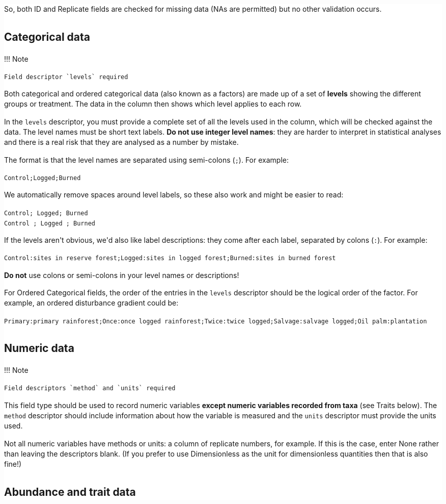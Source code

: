 So, both ID and Replicate fields are checked for missing data (NAs are permitted) but
no other validation occurs.

## Categorical data

!!! Note

	Field descriptor `levels` required

Both categorical and ordered categorical data (also known as a factors) are made up of a set of
**levels** showing the different groups or treatment. The data in the column then shows which
level applies to each row.

In the `levels` descriptor, you must provide a complete set of all the levels used in the
column, which will be checked against the data. The level names must be short text labels. **Do
not use integer level names**: they are harder to interpret in statistical analyses and there
is a real risk that they are analysed as a number by mistake.

The format is that the level names are separated using semi-colons (`;`). For example:

    Control;Logged;Burned

We automatically remove spaces around level labels, so these also work and might be easier to
read:

    Control; Logged; Burned 
	Control ; Logged ; Burned

If the levels aren't obvious, we'd also like label descriptions: they come after each label,
separated by colons (`:`). For example:

    Control:sites in reserve forest;Logged:sites in logged forest;Burned:sites in burned forest

**Do not** use colons or semi-colons in your level names or descriptions!

For Ordered Categorical fields, the order of the entries in the `levels` descriptor
should be the logical order of the factor. For example, an ordered disturbance gradient could
be:

    Primary:primary rainforest;Once:once logged rainforest;Twice:twice logged;Salvage:salvage logged;Oil palm:plantation

## Numeric data

!!! Note

    Field descriptors `method` and `units` required

This field type should be used to record numeric variables **except numeric variables recorded
from taxa** (see Traits below). The `method` descriptor should include information about how
the variable is measured and the `units` descriptor must provide the units used.

Not all numeric variables have methods or units: a column of replicate numbers, for example. If
this is the case, enter None rather than leaving the descriptors blank. (If you prefer to
use Dimensionless as the unit for dimensionless quantities then that is also fine!)

## Abundance and trait data
